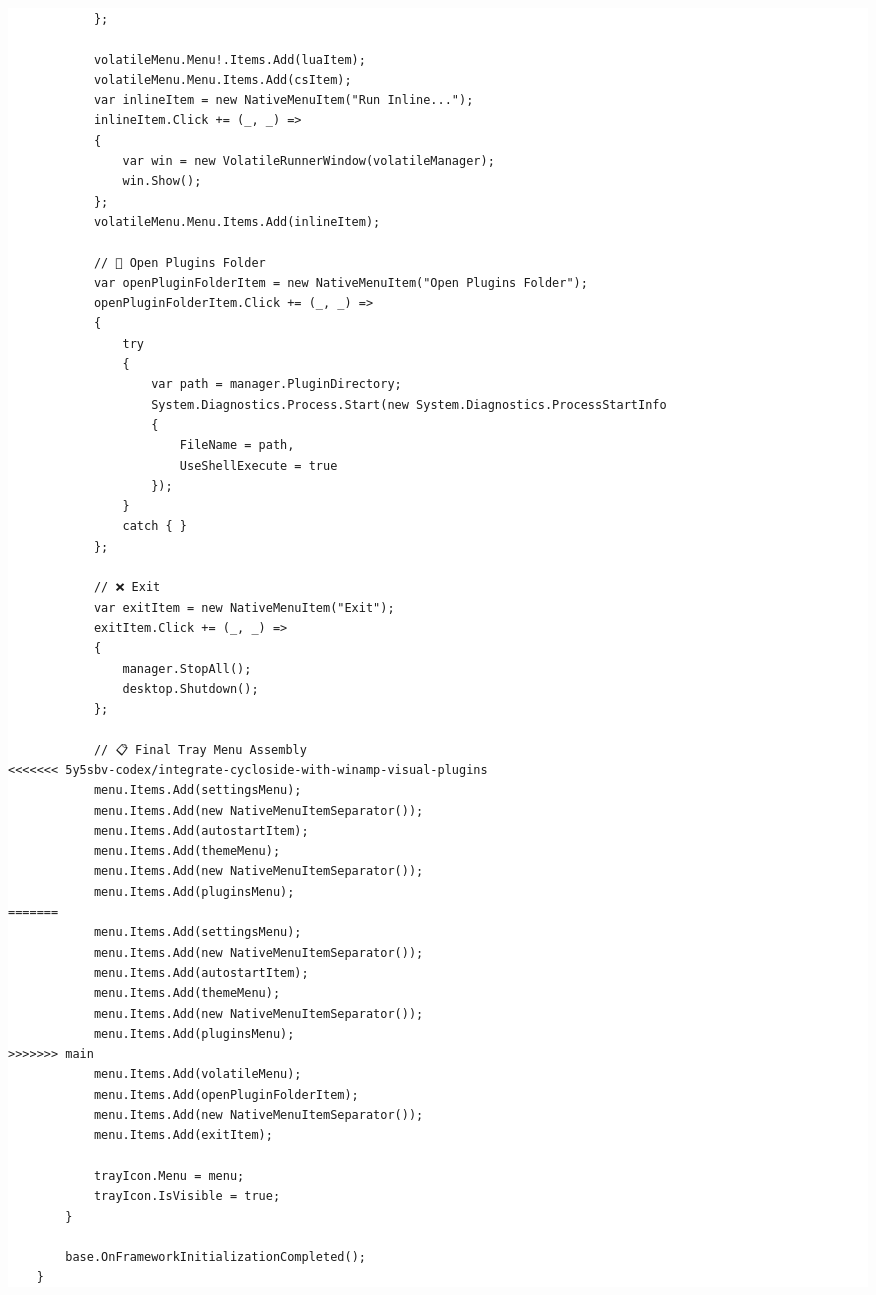 ```
            };

            volatileMenu.Menu!.Items.Add(luaItem);
            volatileMenu.Menu.Items.Add(csItem);
            var inlineItem = new NativeMenuItem("Run Inline...");
            inlineItem.Click += (_, _) =>
            {
                var win = new VolatileRunnerWindow(volatileManager);
                win.Show();
            };
            volatileMenu.Menu.Items.Add(inlineItem);

            // 📁 Open Plugins Folder
            var openPluginFolderItem = new NativeMenuItem("Open Plugins Folder");
            openPluginFolderItem.Click += (_, _) =>
            {
                try
                {
                    var path = manager.PluginDirectory;
                    System.Diagnostics.Process.Start(new System.Diagnostics.ProcessStartInfo
                    {
                        FileName = path,
                        UseShellExecute = true
                    });
                }
                catch { }
            };

            // ❌ Exit
            var exitItem = new NativeMenuItem("Exit");
            exitItem.Click += (_, _) =>
            {
                manager.StopAll();
                desktop.Shutdown();
            };

            // 📋 Final Tray Menu Assembly
<<<<<<< 5y5sbv-codex/integrate-cycloside-with-winamp-visual-plugins
            menu.Items.Add(settingsMenu);
            menu.Items.Add(new NativeMenuItemSeparator());
            menu.Items.Add(autostartItem);
            menu.Items.Add(themeMenu);
            menu.Items.Add(new NativeMenuItemSeparator());
            menu.Items.Add(pluginsMenu);
=======
            menu.Items.Add(settingsMenu);
            menu.Items.Add(new NativeMenuItemSeparator());
            menu.Items.Add(autostartItem);
            menu.Items.Add(themeMenu);
            menu.Items.Add(new NativeMenuItemSeparator());
            menu.Items.Add(pluginsMenu);
>>>>>>> main
            menu.Items.Add(volatileMenu);
            menu.Items.Add(openPluginFolderItem);
            menu.Items.Add(new NativeMenuItemSeparator());
            menu.Items.Add(exitItem);

            trayIcon.Menu = menu;
            trayIcon.IsVisible = true;
        }

        base.OnFrameworkInitializationCompleted();
    }
```